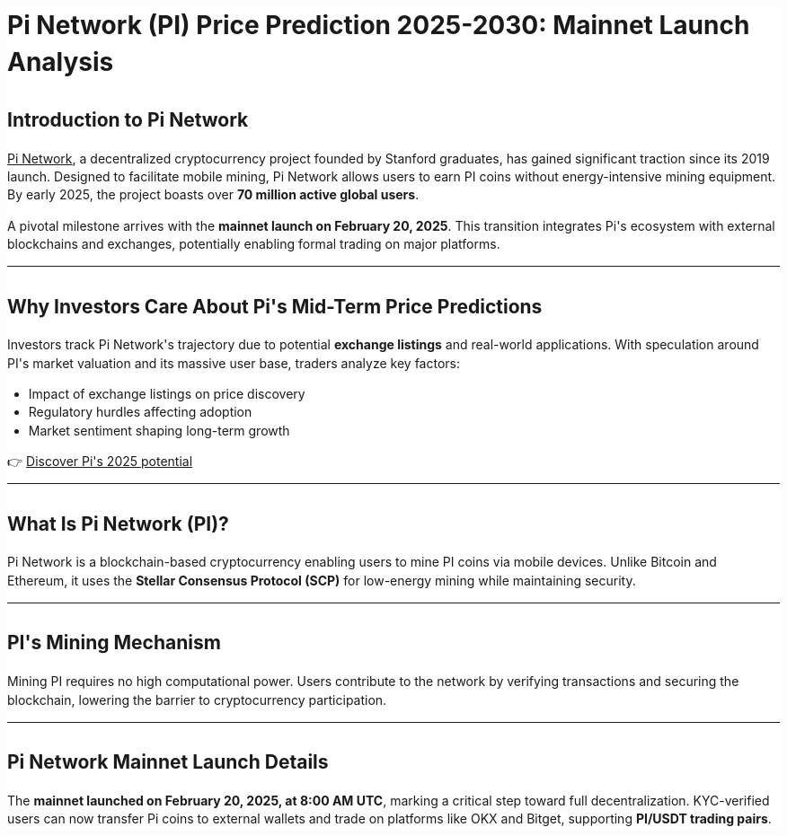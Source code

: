 # Pi Network (PI) Price Prediction 2025-2030: Mainnet Launch Analysis

## Introduction to Pi Network

[Pi Network](https://bit.ly/okx-bonus), a decentralized cryptocurrency project founded by Stanford graduates, has gained significant traction since its 2019 launch. Designed to facilitate mobile mining, Pi Network allows users to earn PI coins without energy-intensive mining equipment. By early 2025, the project boasts over **70 million active global users**.

A pivotal milestone arrives with the **mainnet launch on February 20, 2025**. This transition integrates Pi's ecosystem with external blockchains and exchanges, potentially enabling formal trading on major platforms.

---

## Why Investors Care About Pi's Mid-Term Price Predictions

Investors track Pi Network's trajectory due to potential **exchange listings** and real-world applications. With speculation around PI's market valuation and its massive user base, traders analyze key factors:

- Impact of exchange listings on price discovery  
- Regulatory hurdles affecting adoption  
- Market sentiment shaping long-term growth  

👉 [Discover Pi's 2025 potential](https://bit.ly/okx-bonus)

---

## What Is Pi Network (PI)?

Pi Network is a blockchain-based cryptocurrency enabling users to mine PI coins via mobile devices. Unlike Bitcoin and Ethereum, it uses the **Stellar Consensus Protocol (SCP)** for low-energy mining while maintaining security.

---

## PI's Mining Mechanism

Mining PI requires no high computational power. Users contribute to the network by verifying transactions and securing the blockchain, lowering the barrier to cryptocurrency participation.

---

## Pi Network Mainnet Launch Details

The **mainnet launched on February 20, 2025, at 8:00 AM UTC**, marking a critical step toward full decentralization. KYC-verified users can now transfer Pi coins to external wallets and trade on platforms like OKX and Bitget, supporting **PI/USDT trading pairs**.
